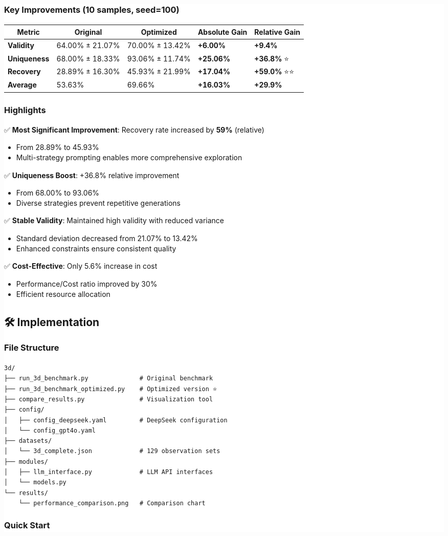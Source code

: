 ### Key Improvements (10 samples, seed=100)

| Metric | Original | Optimized | Absolute Gain | Relative Gain |
|--------|----------|-----------|---------------|---------------|
| **Validity** | 64.00% ± 21.07% | 70.00% ± 13.42% | **+6.00%** | **+9.4%** |
| **Uniqueness** | 68.00% ± 18.33% | 93.06% ± 11.74% | **+25.06%** | **+36.8%** ⭐ |
| **Recovery** | 28.89% ± 16.30% | 45.93% ± 21.99% | **+17.04%** | **+59.0%** ⭐⭐ |
| **Average** | 53.63% | 69.66% | **+16.03%** | **+29.9%** |

### Highlights

✅ **Most Significant Improvement**: Recovery rate increased by **59%** (relative)
- From 28.89% to 45.93%
- Multi-strategy prompting enables more comprehensive exploration

✅ **Uniqueness Boost**: +36.8% relative improvement
- From 68.00% to 93.06%
- Diverse strategies prevent repetitive generations

✅ **Stable Validity**: Maintained high validity with reduced variance
- Standard deviation decreased from 21.07% to 13.42%
- Enhanced constraints ensure consistent quality

✅ **Cost-Effective**: Only 5.6% increase in cost
- Performance/Cost ratio improved by 30%
- Efficient resource allocation

## 🛠️ Implementation

### File Structure
```
3d/
├── run_3d_benchmark.py              # Original benchmark
├── run_3d_benchmark_optimized.py    # Optimized version ⭐
├── compare_results.py               # Visualization tool
├── config/
│   ├── config_deepseek.yaml         # DeepSeek configuration
│   └── config_gpt4o.yaml
├── datasets/
│   └── 3d_complete.json             # 129 observation sets
├── modules/
│   ├── llm_interface.py             # LLM API interfaces
│   └── models.py
└── results/
    └── performance_comparison.png   # Comparison chart
```

### Quick Start
